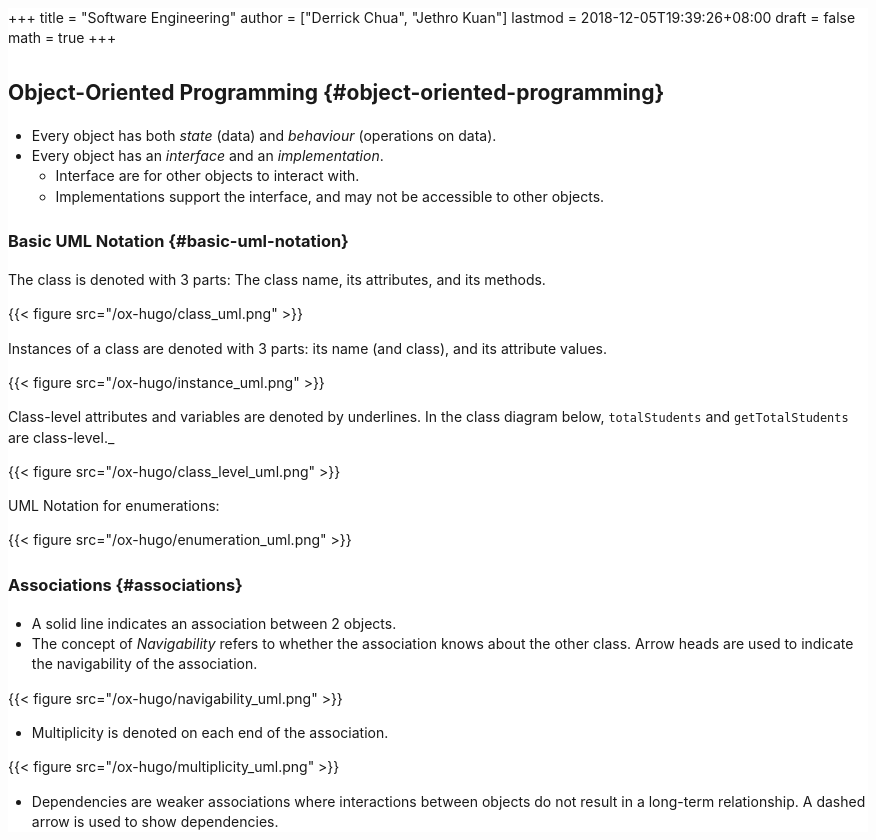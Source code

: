 +++
title = "Software Engineering"
author = ["Derrick Chua", "Jethro Kuan"]
lastmod = 2018-12-05T19:39:26+08:00
draft = false
math = true
+++

## Object-Oriented Programming {#object-oriented-programming}

-   Every object has both _state_ (data) and _behaviour_ (operations on
    data).
-   Every object has an _interface_ and an _implementation_.
    -   Interface are for other objects to interact with.
    -   Implementations support the interface, and may not be accessible
        to other objects.


### Basic UML Notation {#basic-uml-notation}

The class is denoted with 3 parts: The class name, its attributes, and
its methods.

{{< figure src="/ox-hugo/class_uml.png" >}}

Instances of a class are denoted with 3 parts: its name (and class),
and its attribute values.

{{< figure src="/ox-hugo/instance_uml.png" >}}

Class-level attributes and variables are denoted by <span class="underline">underlines</span>. In
the class diagram below, `totalStudents` and `getTotalStudents` are
class-level.\_

{{< figure src="/ox-hugo/class_level_uml.png" >}}

UML Notation for enumerations:

{{< figure src="/ox-hugo/enumeration_uml.png" >}}


### Associations {#associations}

-   A solid line indicates an association between 2 objects.
-   The concept of _Navigability_ refers to whether the association
    knows about the other class. Arrow heads are used to indicate the
    navigability of the association.

{{< figure src="/ox-hugo/navigability_uml.png" >}}

-   Multiplicity is denoted on each end of the association.

{{< figure src="/ox-hugo/multiplicity_uml.png" >}}

-   Dependencies are weaker associations where interactions between
    objects do not result in a long-term relationship. A dashed arrow
    is used to show dependencies.
